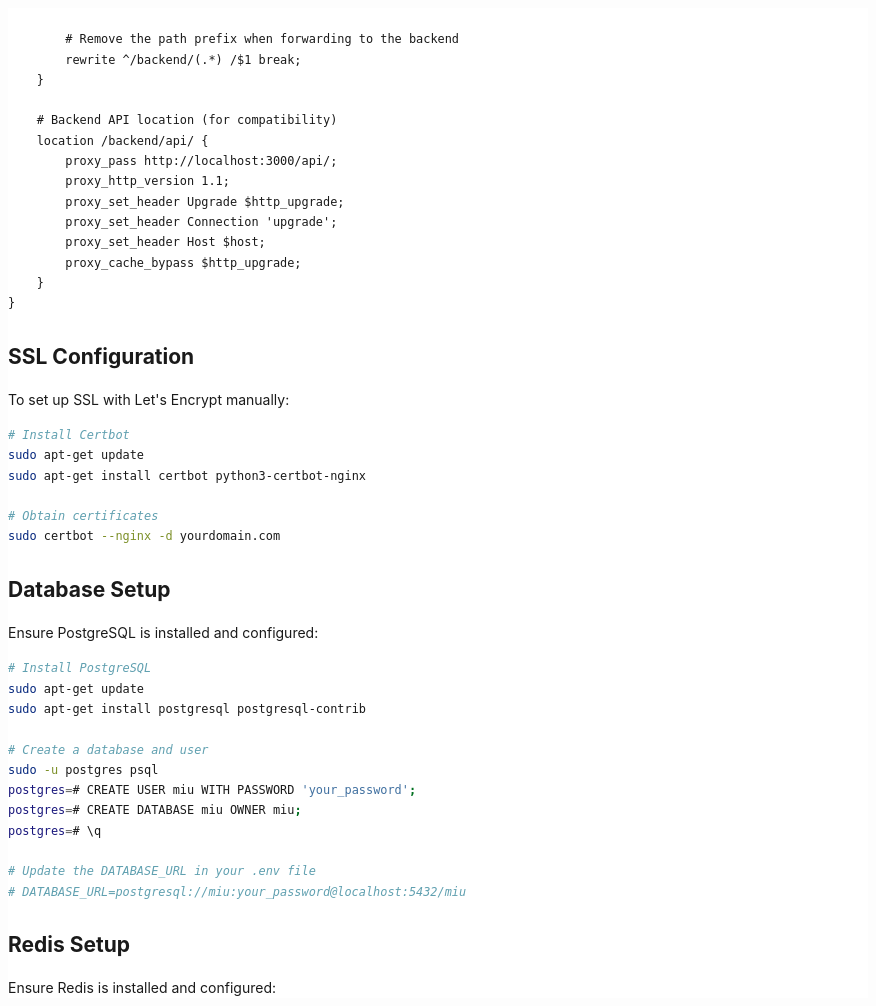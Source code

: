 ```nginx
        
        # Remove the path prefix when forwarding to the backend
        rewrite ^/backend/(.*) /$1 break;
    }
    
    # Backend API location (for compatibility)
    location /backend/api/ {
        proxy_pass http://localhost:3000/api/;
        proxy_http_version 1.1;
        proxy_set_header Upgrade $http_upgrade;
        proxy_set_header Connection 'upgrade';
        proxy_set_header Host $host;
        proxy_cache_bypass $http_upgrade;
    }
}
```

## SSL Configuration

To set up SSL with Let's Encrypt manually:

```bash
# Install Certbot
sudo apt-get update
sudo apt-get install certbot python3-certbot-nginx

# Obtain certificates
sudo certbot --nginx -d yourdomain.com
```

## Database Setup

Ensure PostgreSQL is installed and configured:

```bash
# Install PostgreSQL
sudo apt-get update
sudo apt-get install postgresql postgresql-contrib

# Create a database and user
sudo -u postgres psql
postgres=# CREATE USER miu WITH PASSWORD 'your_password';
postgres=# CREATE DATABASE miu OWNER miu;
postgres=# \q

# Update the DATABASE_URL in your .env file
# DATABASE_URL=postgresql://miu:your_password@localhost:5432/miu
```

## Redis Setup

Ensure Redis is installed and configured:
